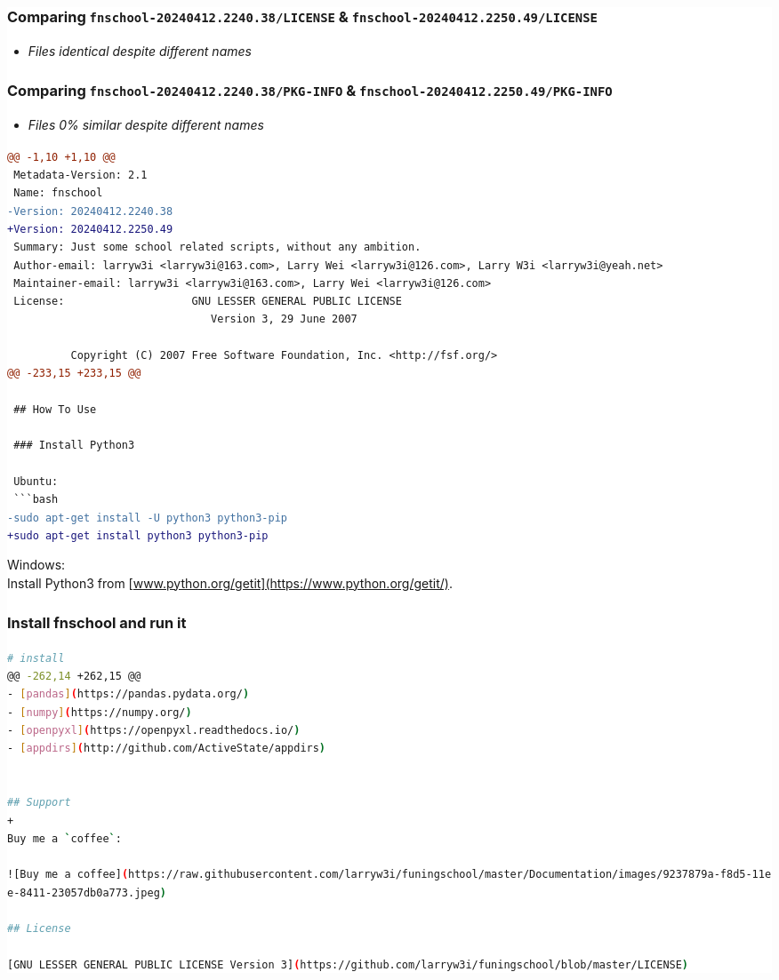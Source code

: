 ### Comparing `fnschool-20240412.2240.38/LICENSE` & `fnschool-20240412.2250.49/LICENSE`

 * *Files identical despite different names*

### Comparing `fnschool-20240412.2240.38/PKG-INFO` & `fnschool-20240412.2250.49/PKG-INFO`

 * *Files 0% similar despite different names*

```diff
@@ -1,10 +1,10 @@
 Metadata-Version: 2.1
 Name: fnschool
-Version: 20240412.2240.38
+Version: 20240412.2250.49
 Summary: Just some school related scripts, without any ambition.
 Author-email: larryw3i <larryw3i@163.com>, Larry Wei <larryw3i@126.com>, Larry W3i <larryw3i@yeah.net>
 Maintainer-email: larryw3i <larryw3i@163.com>, Larry Wei <larryw3i@126.com>
 License:                    GNU LESSER GENERAL PUBLIC LICENSE
                                Version 3, 29 June 2007
         
          Copyright (C) 2007 Free Software Foundation, Inc. <http://fsf.org/>
@@ -233,15 +233,15 @@
 
 ## How To Use
 
 ### Install Python3
 
 Ubuntu: 
 ```bash
-sudo apt-get install -U python3 python3-pip
+sudo apt-get install python3 python3-pip
 ```
 Windows:   
 Install Python3 from [www.python.org/getit](https://www.python.org/getit/).  
 
 ### Install fnschool and run it
 ```bash
 # install
@@ -262,14 +262,15 @@
 - [pandas](https://pandas.pydata.org/)  
 - [numpy](https://numpy.org/)  
 - [openpyxl](https://openpyxl.readthedocs.io/)  
 - [appdirs](http://github.com/ActiveState/appdirs)  
 
 
 ## Support
+
 Buy me a `coffee`:  
 
 ![Buy me a coffee](https://raw.githubusercontent.com/larryw3i/funingschool/master/Documentation/images/9237879a-f8d5-11ee-8411-23057db0a773.jpeg)
 
 ## License
 
 [GNU LESSER GENERAL PUBLIC LICENSE Version 3](https://github.com/larryw3i/funingschool/blob/master/LICENSE)
```

